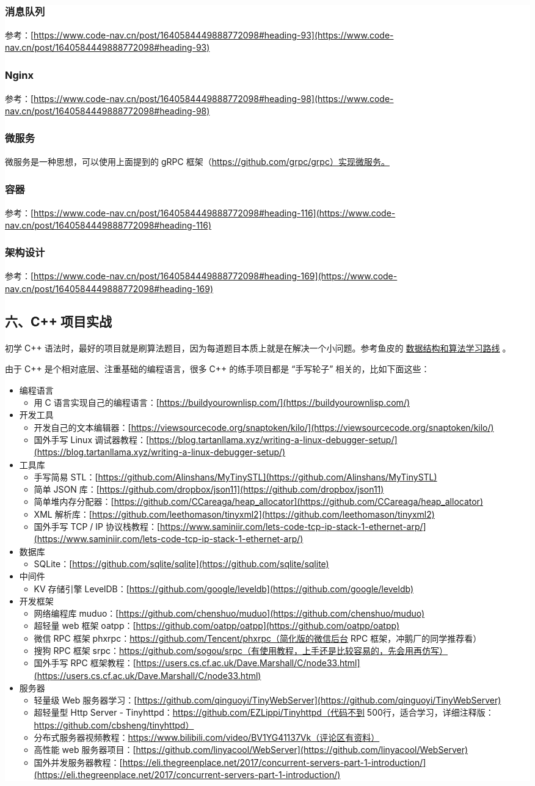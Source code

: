 ### 消息队列

参考：[https://www.code-nav.cn/post/1640584449888772098#heading-93](https://www.code-nav.cn/post/1640584449888772098#heading-93)

### Nginx

参考：[https://www.code-nav.cn/post/1640584449888772098#heading-98](https://www.code-nav.cn/post/1640584449888772098#heading-98)

### 微服务

微服务是一种思想，可以使用上面提到的 gRPC 框架（https://github.com/grpc/grpc）实现微服务。

### 容器

参考：[https://www.code-nav.cn/post/1640584449888772098#heading-116](https://www.code-nav.cn/post/1640584449888772098#heading-116)

### 架构设计

参考：[https://www.code-nav.cn/post/1640584449888772098#heading-169](https://www.code-nav.cn/post/1640584449888772098#heading-169)

## 六、C++ 项目实战

初学 C++ 语法时，最好的项目就是刷算法题目，因为每道题目本质上就是在解决一个小问题。参考鱼皮的 [数据结构和算法学习路线](https://www.code-nav.cn/post/1640586867363954689) 。

由于 C++ 是个相对底层、注重基础的编程语言，很多 C++ 的练手项目都是 “手写轮子” 相关的，比如下面这些：

- 编程语言 
   - 用 C 语言实现自己的编程语言：[https://buildyourownlisp.com/](https://buildyourownlisp.com/)
- 开发工具 
   - 开发自己的文本编辑器：[https://viewsourcecode.org/snaptoken/kilo/](https://viewsourcecode.org/snaptoken/kilo/)
   - 国外手写 Linux 调试器教程：[https://blog.tartanllama.xyz/writing-a-linux-debugger-setup/](https://blog.tartanllama.xyz/writing-a-linux-debugger-setup/)
- 工具库 
   - 手写简易 STL：[https://github.com/Alinshans/MyTinySTL](https://github.com/Alinshans/MyTinySTL)
   - 简单 JSON 库：[https://github.com/dropbox/json11](https://github.com/dropbox/json11)
   - 简单堆内存分配器：[https://github.com/CCareaga/heap_allocator](https://github.com/CCareaga/heap_allocator)
   - XML 解析库：[https://github.com/leethomason/tinyxml2](https://github.com/leethomason/tinyxml2)
   - 国外手写 TCP / IP 协议栈教程：[https://www.saminiir.com/lets-code-tcp-ip-stack-1-ethernet-arp/](https://www.saminiir.com/lets-code-tcp-ip-stack-1-ethernet-arp/)
- 数据库 
   - SQLite：[https://github.com/sqlite/sqlite](https://github.com/sqlite/sqlite)
- 中间件 
   - KV 存储引擎 LevelDB：[https://github.com/google/leveldb](https://github.com/google/leveldb)
- 开发框架 
   - 网络编程库 muduo：[https://github.com/chenshuo/muduo](https://github.com/chenshuo/muduo)
   - 超轻量 web 框架 oatpp：[https://github.com/oatpp/oatpp](https://github.com/oatpp/oatpp)
   - 微信 RPC 框架 phxrpc：https://github.com/Tencent/phxrpc（简化版的微信后台 RPC 框架，冲鹅厂的同学推荐看）
   - 搜狗 RPC 框架 srpc：https://github.com/sogou/srpc（有使用教程，上手还是比较容易的，先会用再仿写）
   - 国外手写 RPC 框架教程：[https://users.cs.cf.ac.uk/Dave.Marshall/C/node33.html](https://users.cs.cf.ac.uk/Dave.Marshall/C/node33.html)
- 服务器 
   - 轻量级 Web 服务器学习：[https://github.com/qinguoyi/TinyWebServer](https://github.com/qinguoyi/TinyWebServer)
   - 超轻量型 Http Server - Tinyhttpd：https://github.com/EZLippi/Tinyhttpd（代码不到 500行，适合学习，详细注释版：https://github.com/cbsheng/tinyhttpd）
   - 分布式服务器视频教程：https://www.bilibili.com/video/BV1YG41137Vk（评论区有资料）
   - 高性能 web 服务器项目：[https://github.com/linyacool/WebServer](https://github.com/linyacool/WebServer)
   - 国外并发服务器教程：[https://eli.thegreenplace.net/2017/concurrent-servers-part-1-introduction/](https://eli.thegreenplace.net/2017/concurrent-servers-part-1-introduction/)